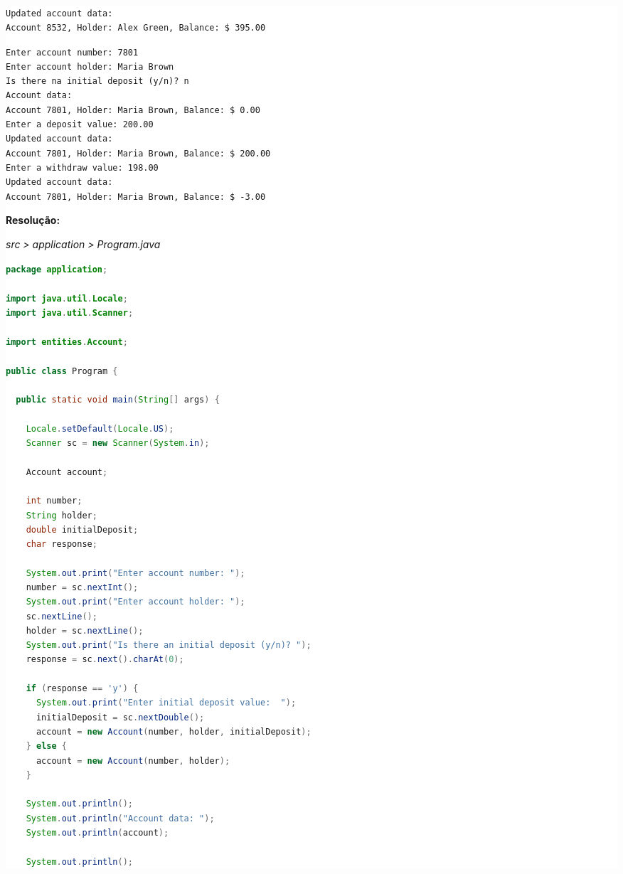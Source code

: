 ```console
Updated account data:
Account 8532, Holder: Alex Green, Balance: $ 395.00
```

```console
Enter account number: 7801
Enter account holder: Maria Brown
Is there na initial deposit (y/n)? n
Account data:
Account 7801, Holder: Maria Brown, Balance: $ 0.00
Enter a deposit value: 200.00
Updated account data:
Account 7801, Holder: Maria Brown, Balance: $ 200.00
Enter a withdraw value: 198.00
Updated account data:
Account 7801, Holder: Maria Brown, Balance: $ -3.00
```

**Resolução:**

*src > application > Program.java*

```java
package application;

import java.util.Locale;
import java.util.Scanner;

import entities.Account;

public class Program {

  public static void main(String[] args) {
    
    Locale.setDefault(Locale.US);
    Scanner sc = new Scanner(System.in);

    Account account;
    
    int number;
    String holder;
    double initialDeposit;
    char response;
    
    System.out.print("Enter account number: ");
    number = sc.nextInt();
    System.out.print("Enter account holder: ");
    sc.nextLine();
    holder = sc.nextLine();
    System.out.print("Is there an initial deposit (y/n)? ");
    response = sc.next().charAt(0);
    
    if (response == 'y') {
      System.out.print("Enter initial deposit value:  ");
      initialDeposit = sc.nextDouble();
      account = new Account(number, holder, initialDeposit);
    } else {
      account = new Account(number, holder);
    }
    
    System.out.println();
    System.out.println("Account data: ");
    System.out.println(account);
    
    System.out.println();
```